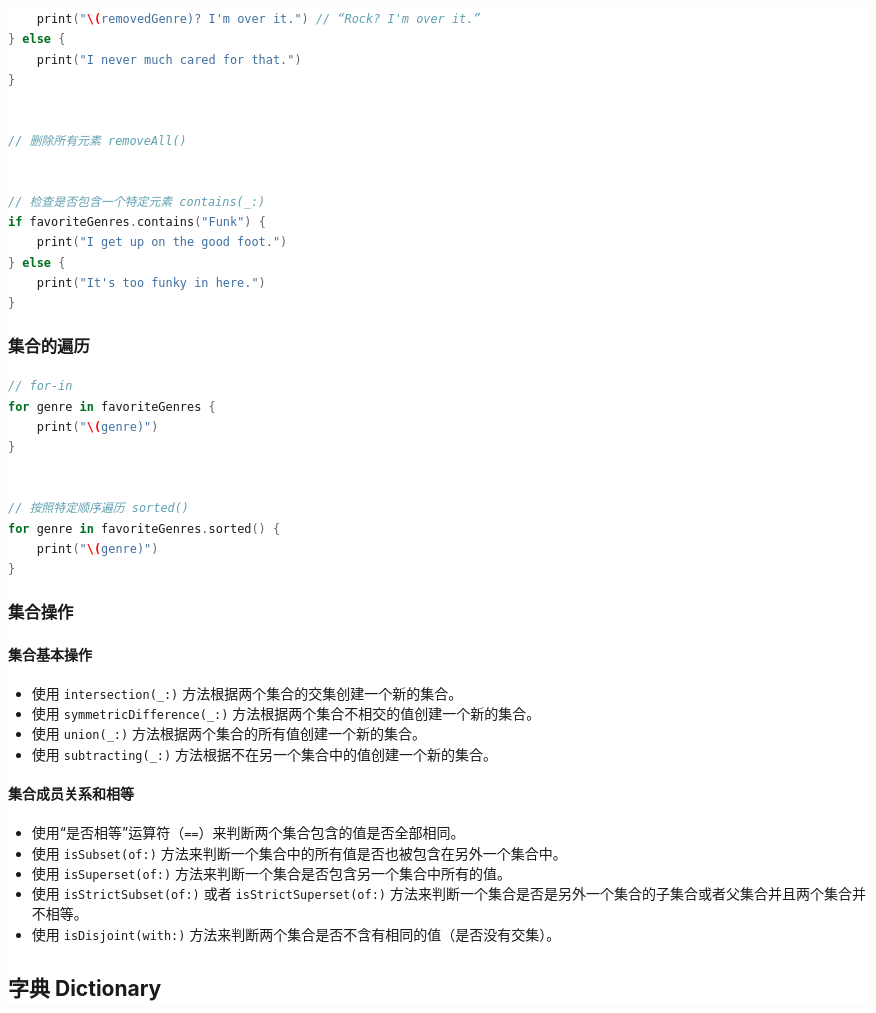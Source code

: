```swift
    print("\(removedGenre)? I'm over it.") // “Rock? I'm over it.”
} else {
    print("I never much cared for that.")
}


// 删除所有元素 removeAll()


// 检查是否包含一个特定元素 contains(_:)
if favoriteGenres.contains("Funk") {
    print("I get up on the good foot.")
} else {
    print("It's too funky in here.")
}
```

### 集合的遍历

```swift
// for-in
for genre in favoriteGenres {
    print("\(genre)")
}


// 按照特定顺序遍历 sorted() 
for genre in favoriteGenres.sorted() {
    print("\(genre)")
}
```

### 集合操作

#### 集合基本操作

* 使用 `intersection(_:)` 方法根据两个集合的交集创建一个新的集合。
* 使用 `symmetricDifference(_:)` 方法根据两个集合不相交的值创建一个新的集合。
* 使用 `union(_:)` 方法根据两个集合的所有值创建一个新的集合。
* 使用 `subtracting(_:)` 方法根据不在另一个集合中的值创建一个新的集合。


#### 集合成员关系和相等

* 使用“是否相等”运算符（`==`）来判断两个集合包含的值是否全部相同。
* 使用 `isSubset(of:)` 方法来判断一个集合中的所有值是否也被包含在另外一个集合中。
* 使用 `isSuperset(of:)` 方法来判断一个集合是否包含另一个集合中所有的值。
* 使用 `isStrictSubset(of:)` 或者 `isStrictSuperset(of:)` 方法来判断一个集合是否是另外一个集合的子集合或者父集合并且两个集合并不相等。
* 使用 `isDisjoint(with:)` 方法来判断两个集合是否不含有相同的值（是否没有交集）。


## 字典 Dictionary

